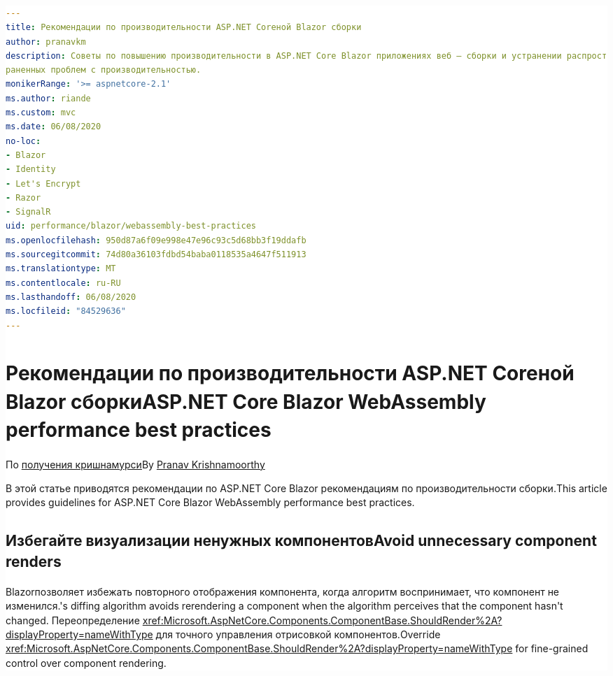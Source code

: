 ```yaml
---
title: Рекомендации по производительности ASP.NET Coreной Blazor сборки
author: pranavkm
description: Советы по повышению производительности в ASP.NET Core Blazor приложениях веб – сборки и устранении распространенных проблем с производительностью.
monikerRange: '>= aspnetcore-2.1'
ms.author: riande
ms.custom: mvc
ms.date: 06/08/2020
no-loc:
- Blazor
- Identity
- Let's Encrypt
- Razor
- SignalR
uid: performance/blazor/webassembly-best-practices
ms.openlocfilehash: 950d87a6f09e998e47e96c93c5d68bb3f19ddafb
ms.sourcegitcommit: 74d80a36103fdbd54baba0118535a4647f511913
ms.translationtype: MT
ms.contentlocale: ru-RU
ms.lasthandoff: 06/08/2020
ms.locfileid: "84529636"
---
```

# <a name="aspnet-core-blazor-webassembly-performance-best-practices"></a><span data-ttu-id="bcf74-103">Рекомендации по производительности ASP.NET Coreной Blazor сборки</span><span class="sxs-lookup"><span data-stu-id="bcf74-103">ASP.NET Core Blazor WebAssembly performance best practices</span></span>

<span data-ttu-id="bcf74-104">По [получения кришнамурси](https://github.com/pranavkm)</span><span class="sxs-lookup"><span data-stu-id="bcf74-104">By [Pranav Krishnamoorthy](https://github.com/pranavkm)</span></span>

<span data-ttu-id="bcf74-105">В этой статье приводятся рекомендации по ASP.NET Core Blazor рекомендациям по производительности сборки.</span><span class="sxs-lookup"><span data-stu-id="bcf74-105">This article provides guidelines for ASP.NET Core Blazor WebAssembly performance best practices.</span></span>

## <a name="avoid-unnecessary-component-renders"></a><span data-ttu-id="bcf74-106">Избегайте визуализации ненужных компонентов</span><span class="sxs-lookup"><span data-stu-id="bcf74-106">Avoid unnecessary component renders</span></span>

Blazor<span data-ttu-id="bcf74-107">позволяет избежать повторного отображения компонента, когда алгоритм воспринимает, что компонент не изменился.</span><span class="sxs-lookup"><span data-stu-id="bcf74-107">'s diffing algorithm avoids rerendering a component when the algorithm perceives that the component hasn't changed.</span></span> <span data-ttu-id="bcf74-108">Переопределение <xref:Microsoft.AspNetCore.Components.ComponentBase.ShouldRender%2A?displayProperty=nameWithType> для точного управления отрисовкой компонентов.</span><span class="sxs-lookup"><span data-stu-id="bcf74-108">Override <xref:Microsoft.AspNetCore.Components.ComponentBase.ShouldRender%2A?displayProperty=nameWithType> for fine-grained control over component rendering.</span></span>
